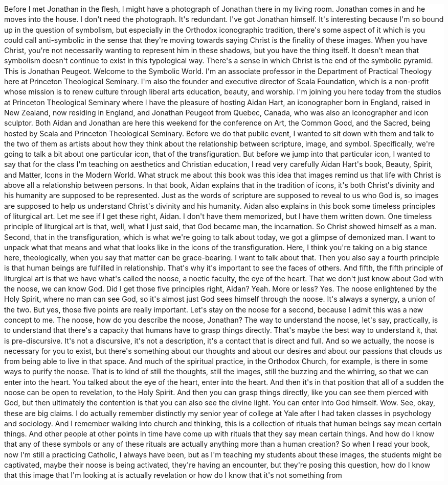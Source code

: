  Before I met Jonathan in the flesh, I might have a photograph of Jonathan there in my living room. Jonathan comes in and he moves into the house. I don't need the photograph. It's redundant. I've got Jonathan himself. It's interesting because I'm so bound up in the question of symbolism, but especially in the Orthodox iconographic tradition, there's some aspect of it which is you could call anti-symbolic in the sense that they're moving towards saying Christ is the finality of these images. When you have Christ, you're not necessarily wanting to represent him in these shadows, but you have the thing itself. It doesn't mean that symbolism doesn't continue to exist in this typological way. There's a sense in which Christ is the end of the symbolic pyramid. This is Jonathan Peugeot. Welcome to the Symbolic World. I'm an associate professor in the Department of Practical Theology here at Princeton Theological Seminary. I'm also the founder and executive director of Scala Foundation, which is a non-profit whose mission is to renew culture through liberal arts education, beauty, and worship. I'm joining you here today from the studios at Princeton Theological Seminary where I have the pleasure of hosting Aidan Hart, an iconographer born in England, raised in New Zealand, now residing in England, and Jonathan Peugeot from Quebec, Canada, who was also an iconographer and icon sculptor. Both Aidan and Jonathan are here this weekend for the conference on Art, the Common Good, and the Sacred, being hosted by Scala and Princeton Theological Seminary. Before we do that public event, I wanted to sit down with them and talk to the two of them as artists about how they think about the relationship between scripture, image, and symbol. Specifically, we're going to talk a bit about one particular icon, that of the transfiguration. But before we jump into that particular icon, I wanted to say that for the class I'm teaching on aesthetics and Christian education, I read very carefully Aidan Hart's book, Beauty, Spirit, and Matter, Icons in the Modern World. What struck me about this book was this idea that images remind us that life with Christ is above all a relationship between persons. In that book, Aidan explains that in the tradition of icons, it's both Christ's divinity and his humanity are supposed to be represented. Just as the words of scripture are supposed to reveal to us who God is, so images are supposed to help us understand Christ's divinity and his humanity. Aidan also explains in this book some timeless principles of liturgical art. Let me see if I get these right, Aidan. I don't have them memorized, but I have them written down. One timeless principle of liturgical art is that, well, what I just said, that God became man, the incarnation. So Christ showed himself as a man. Second, that in the transfiguration, which is what we're going to talk about today, we got a glimpse of demonized man. I want to unpack what that means and what that looks like in the icons of the transfiguration. Here, I think you're taking on a big stance here, theologically, when you say that matter can be grace-bearing. I want to talk about that. Then you also say a fourth principle is that human beings are fulfilled in relationship. That's why it's important to see the faces of others. And fifth, the fifth principle of liturgical art is that we have what's called the noose, a noetic faculty, the eye of the heart. That we don't just know about God with the noose, we can know God. Did I get those five principles right, Aidan? Yeah. More or less? Yes. The noose enlightened by the Holy Spirit, where no man can see God, so it's almost just God sees himself through the noose. It's always a synergy, a union of the two. But yes, those five points are really important. Let's stay on the noose for a second, because I admit this was a new concept to me. The noose, how do you describe the noose, Jonathan? The way to understand the noose, let's say, practically, is to understand that there's a capacity that humans have to grasp things directly. That's maybe the best way to understand it, that is pre-discursive. It's not a discursive, it's not a description, it's a contact that is direct and full. And so we actually, the noose is necessary for you to exist, but there's something about our thoughts and about our desires and about our passions that clouds us from being able to live in that space. And much of the spiritual practice, in the Orthodox Church, for example, is there in some ways to purify the noose. That is to kind of still the thoughts, still the images, still the buzzing and the whirring, so that we can enter into the heart. You talked about the eye of the heart, enter into the heart. And then it's in that position that all of a sudden the noose can be open to revelation, to the Holy Spirit. And then you can grasp things directly, like you can see them pierced with God, but then ultimately the contention is that you can also see the divine light. You can enter into God himself. Wow. See, okay, these are big claims. I do actually remember distinctly my senior year of college at Yale after I had taken classes in psychology and sociology. And I remember walking into church and thinking, this is a collection of rituals that human beings say mean certain things. And other people at other points in time have come up with rituals that they say mean certain things. And how do I know that any of these symbols or any of these rituals are actually anything more than a human creation? So when I read your book, now I'm still a practicing Catholic, I always have been, but as I'm teaching my students about these images, the students might be captivated, maybe their noose is being activated, they're having an encounter, but they're posing this question, how do I know that this image that I'm looking at is actually revelation or how do I know that it's not something from